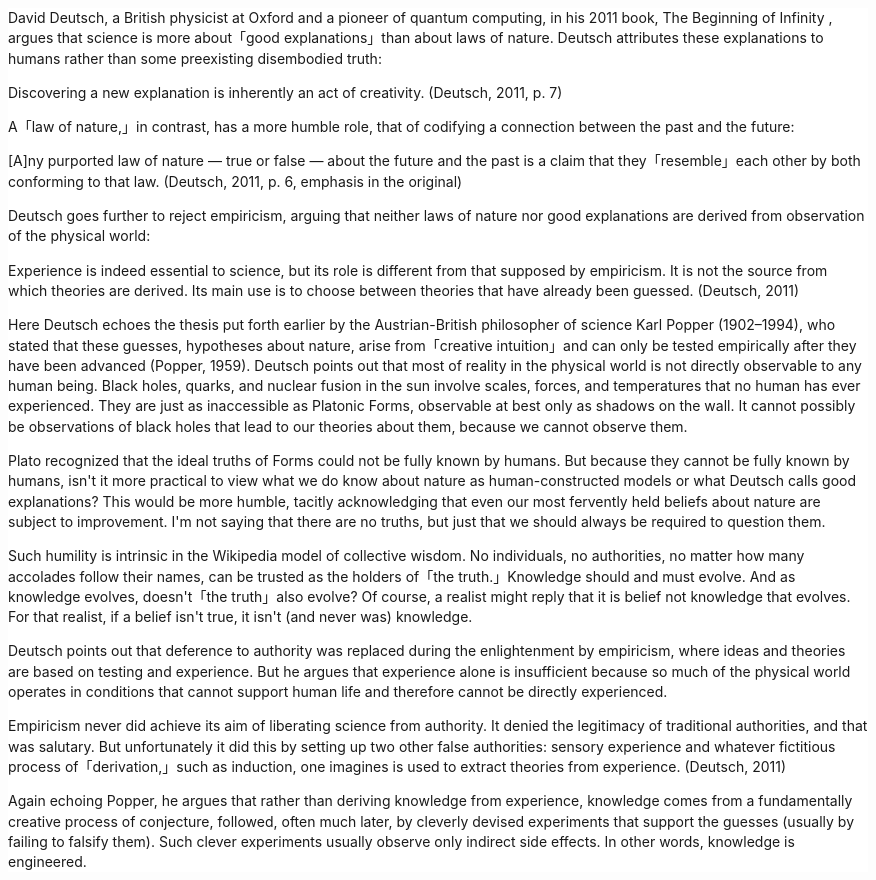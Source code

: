 David Deutsch, a British physicist at Oxford and a pioneer of quantum computing, in his 2011 book, The Beginning of Infinity , argues that science is more about「good explanations」than about laws of nature. Deutsch attributes these explanations to humans rather than some preexisting disembodied truth:

Discovering a new explanation is inherently an act of creativity. (Deutsch, 2011, p. 7)

A「law of nature,」in contrast, has a more humble role, that of codifying a connection between the past and the future:

[A]ny purported law of nature — true or false — about the future and the past is a claim that they「resemble」each other by both conforming to that law. (Deutsch, 2011, p. 6, emphasis in the original)

Deutsch goes further to reject empiricism, arguing that neither laws of nature nor good explanations are derived from observation of the physical world:

Experience is indeed essential to science, but its role is different from that supposed by empiricism. It is not the source from which theories are derived. Its main use is to choose between theories that have already been guessed. (Deutsch, 2011)

Here Deutsch echoes the thesis put forth earlier by the Austrian-British philosopher of science Karl Popper (1902–1994), who stated that these guesses, hypotheses about nature, arise from「creative intuition」and can only be tested empirically after they have been advanced (Popper, 1959). Deutsch points out that most of reality in the physical world is not directly observable to any human being. Black holes, quarks, and nuclear fusion in the sun involve scales, forces, and temperatures that no human has ever experienced. They are just as inaccessible as Platonic Forms, observable at best only as shadows on the wall. It cannot possibly be observations of black holes that lead to our theories about them, because we cannot observe them.

Plato recognized that the ideal truths of Forms could not be fully known by humans. But because they cannot be fully known by humans, isn't it more practical to view what we do know about nature as human-constructed models or what Deutsch calls good explanations? This would be more humble, tacitly acknowledging that even our most fervently held beliefs about nature are subject to improvement. I'm not saying that there are no truths, but just that we should always be required to question them.

Such humility is intrinsic in the Wikipedia model of collective wisdom. No individuals, no authorities, no matter how many accolades follow their names, can be trusted as the holders of「the truth.」Knowledge should and must evolve. And as knowledge evolves, doesn't「the truth」also evolve? Of course, a realist might reply that it is belief not knowledge that evolves. For that realist, if a belief isn't true, it isn't (and never was) knowledge.

Deutsch points out that deference to authority was replaced during the enlightenment by empiricism, where ideas and theories are based on testing and experience. But he argues that experience alone is insufficient because so much of the physical world operates in conditions that cannot support human life and therefore cannot be directly experienced.

Empiricism never did achieve its aim of liberating science from authority. It denied the legitimacy of traditional authorities, and that was salutary. But unfortunately it did this by setting up two other false authorities: sensory experience and whatever fictitious process of「derivation,」such as induction, one imagines is used to extract theories from experience. (Deutsch, 2011)

Again echoing Popper, he argues that rather than deriving knowledge from experience, knowledge comes from a fundamentally creative process of conjecture, followed, often much later, by cleverly devised experiments that support the guesses (usually by failing to falsify them). Such clever experiments usually observe only indirect side effects. In other words, knowledge is engineered.
